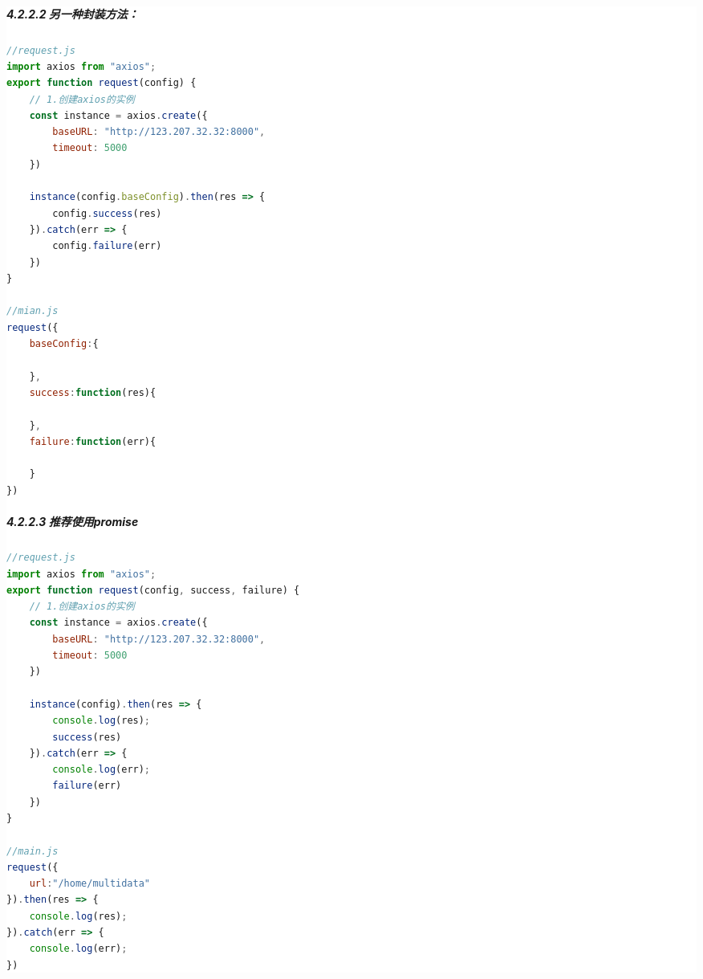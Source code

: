 

##### 4.2.2.2 另一种封装方法：

~~~js
//request.js
import axios from "axios";
export function request(config) {
    // 1.创建axios的实例
    const instance = axios.create({
        baseURL: "http://123.207.32.32:8000",
        timeout: 5000
    })

    instance(config.baseConfig).then(res => {
        config.success(res)
    }).catch(err => {
        config.failure(err)
    })
}

//mian.js
request({
    baseConfig:{
        
    },
    success:function(res){
        
    },
    failure:function(err){
        
    }
})
~~~



##### 4.2.2.3 推荐使用promise

~~~js
//request.js
import axios from "axios";
export function request(config, success, failure) {
    // 1.创建axios的实例
    const instance = axios.create({
        baseURL: "http://123.207.32.32:8000",
        timeout: 5000
    })

    instance(config).then(res => {
        console.log(res);
        success(res)
    }).catch(err => {
        console.log(err);
        failure(err)
    })
}

//main.js
request({
    url:"/home/multidata"
}).then(res => {
    console.log(res);
}).catch(err => {
    console.log(err);
})
~~~
